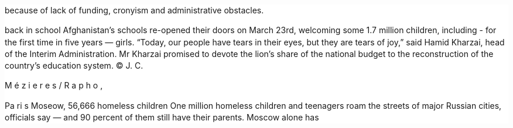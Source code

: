 because of lack of 
funding, cronyism 
and administrative 
obstacles. 
    
back in school 
Afghanistan’s 
schools re-opened 
their doors on 
March 23rd, 
welcoming some 
1.7 million children, 
including - for the 
first time in five 
years — girls. 
“Today, our people 
have tears in their 
eyes, but they are 
tears of joy,” said 
Hamid Kharzai, 
head of the Interim 
Administration. 
Mr Kharzai 
promised to devote 
the lion’s share 
of the national 
budget to the 
reconstruction of 
the country’s 
education system. 
© 
J.
C.
 
M
é
z
i
e
r
e
s
/
R
a
p
h
o
,
 
Pa
ri
s 
Moseow, 56,666 
homeless children 
One million 
homeless children 
and teenagers roam 
the streets of major 
Russian cities, 
officials say — and 
90 percent of them 
still have their 
parents. 
Moscow alone has 